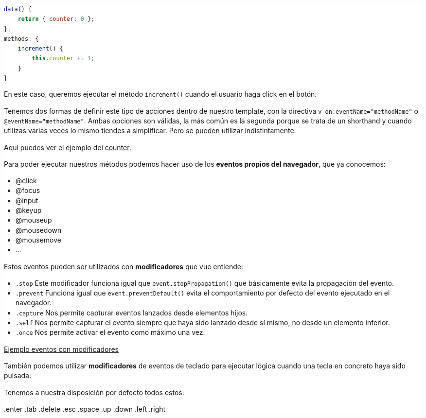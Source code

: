 ```javascript
data() {
    return { counter: 0 };
},
methods: {
    increment() {
        this.counter += 1;
    }
}
```

En este caso, queremos ejecutar el método `increment()` cuando el usuario haga click en el botón.

Tenemos dos formas de definir este tipo de acciones dentro de nuestro template, con la directiva `v-on:eventName="methodName"` o `@eventName="methodName"`. Ambas opciones son válidas, la más común es la segunda porque se trata de un shorthand y cuando utilizas varias veces lo mismo tiendes a simplificar. Pero se pueden utilizar indistintamente.

Aquí puedes ver el ejemplo del [counter](https://codesandbox.io/s/counter-increment-decrement-9bq48).

Para poder ejecutar nuestros métodos podemos hacer uso de los **eventos propios del navegador**, que ya conocemos:

- @click
- @focus
- @input
- @keyup
- @mouseup
- @mousedown
- @mousemove
- ...

Estos eventos pueden ser utilizados con **modificadores** que vue entiende:

- `.stop` Este modificador funciona igual que `event.stopPropagation()` que básicamente evita la propagación del evento.
- `.prevent` Funciona igual que `event.preventDefault()` evita el comportamiento por defecto del evento ejecutado en el navegador.
- `.capture` Nos permite capturar eventos lanzados desde elementos hijos.
- `.self` Nos permite capturar el evento siempre que haya sido lanzado desde sí mismo, no desde un elemento inferior.
- `.once` Nos permite activar el evento como máximo una vez.

[Ejemplo eventos con modificadores](https://codesandbox.io/s/vue-events-modifiers-qsh4p)

También podemos utilizar **modificadores** de eventos de teclado para ejecutar lógica cuando una tecla en concreto haya sido pulsada:

Tenemos a nuestra disposición por defecto todos estos:

.enter
.tab
.delete
.esc
.space
.up
.down
.left
.right
